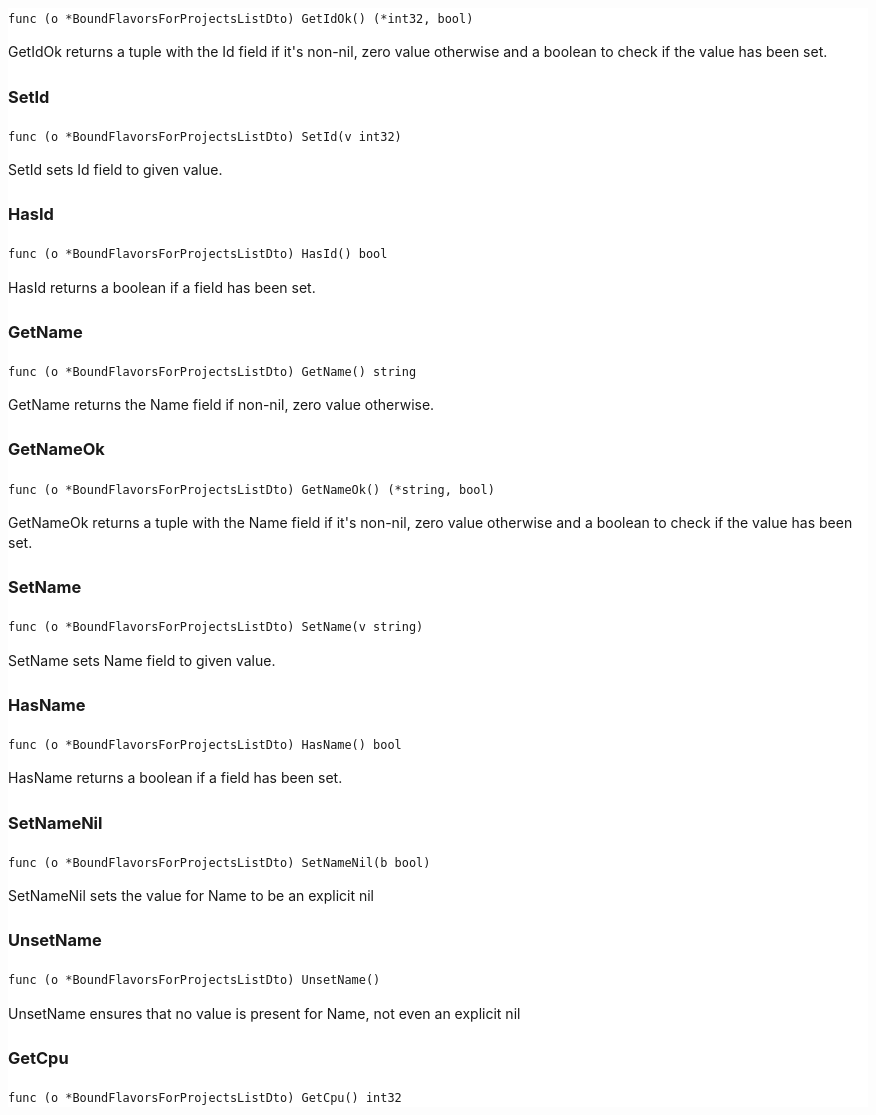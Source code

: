 `func (o *BoundFlavorsForProjectsListDto) GetIdOk() (*int32, bool)`

GetIdOk returns a tuple with the Id field if it's non-nil, zero value otherwise
and a boolean to check if the value has been set.

### SetId

`func (o *BoundFlavorsForProjectsListDto) SetId(v int32)`

SetId sets Id field to given value.

### HasId

`func (o *BoundFlavorsForProjectsListDto) HasId() bool`

HasId returns a boolean if a field has been set.

### GetName

`func (o *BoundFlavorsForProjectsListDto) GetName() string`

GetName returns the Name field if non-nil, zero value otherwise.

### GetNameOk

`func (o *BoundFlavorsForProjectsListDto) GetNameOk() (*string, bool)`

GetNameOk returns a tuple with the Name field if it's non-nil, zero value otherwise
and a boolean to check if the value has been set.

### SetName

`func (o *BoundFlavorsForProjectsListDto) SetName(v string)`

SetName sets Name field to given value.

### HasName

`func (o *BoundFlavorsForProjectsListDto) HasName() bool`

HasName returns a boolean if a field has been set.

### SetNameNil

`func (o *BoundFlavorsForProjectsListDto) SetNameNil(b bool)`

 SetNameNil sets the value for Name to be an explicit nil

### UnsetName
`func (o *BoundFlavorsForProjectsListDto) UnsetName()`

UnsetName ensures that no value is present for Name, not even an explicit nil
### GetCpu

`func (o *BoundFlavorsForProjectsListDto) GetCpu() int32`
